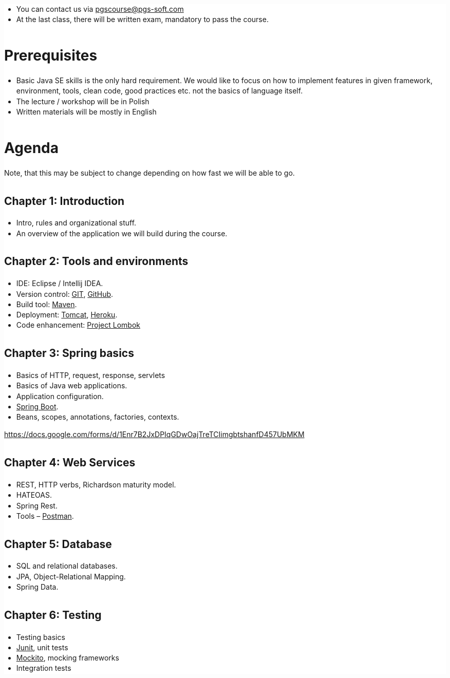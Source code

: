 * You can contact us via pgscourse@pgs-soft.com
* At the last class, there will be written exam, mandatory to pass the course.

# Prerequisites
* Basic Java SE skills is the only hard requirement. We would like to focus on how to implement features in given framework, environment, tools, clean code, good practices etc. not the basics of language itself.
* The lecture / workshop will be in Polish
* Written materials will be mostly in English

# Agenda
Note, that this may be subject to change depending on how fast we will be able to go. 

## Chapter 1: Introduction
* Intro, rules and organizational stuff. 
* An overview of the application we will build during the course.

## Chapter 2: Tools and environments
* IDE: Eclipse / Intellij IDEA.
* Version control: [GIT]( https://git-scm.com/), [GitHub](https://github.com/).
* Build tool: [Maven](https://maven.apache.org/).
* Deployment: [Tomcat](http://tomcat.apache.org/), [Heroku](https://www.heroku.com/).
* Code enhancement: [Project Lombok](https://projectlombok.org/index.html)

## Chapter 3: Spring basics
* Basics of HTTP, request, response, servlets
* Basics of Java web applications.
* Application configuration.
* [Spring Boot]( https://projects.spring.io/spring-boot/).
* Beans, scopes, annotations, factories, contexts.

https://docs.google.com/forms/d/1Enr7B2JxDPIqGDwOajTreTCIimgbtshanfD457UbMKM

## Chapter 4: Web Services
* REST, HTTP verbs, Richardson maturity model.
* HATEOAS.
* Spring Rest.
* Tools – [Postman]( https://www.getpostman.com/docs/introduction).

## Chapter 5: Database
* SQL and relational databases.
* JPA, Object-Relational Mapping.
* Spring Data.

## Chapter 6: Testing
* Testing basics
* [Junit]( http://junit.org/), unit tests
* [Mockito]( http://site.mockito.org/), mocking frameworks
* Integration tests
